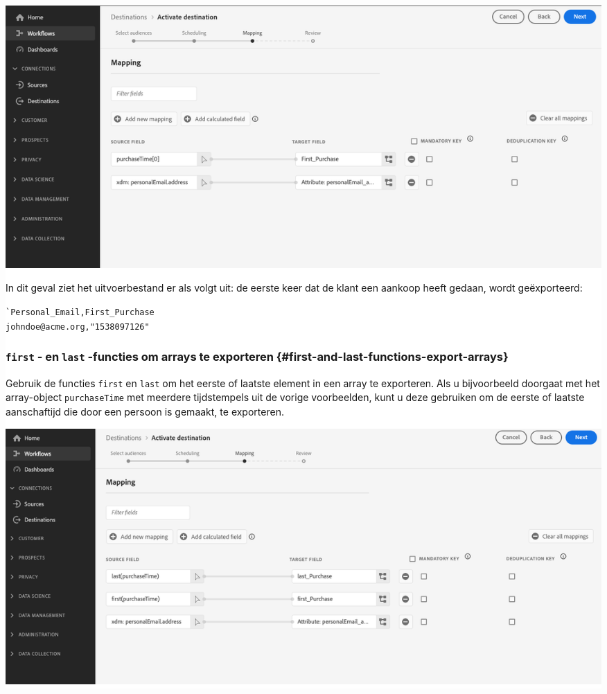 ![ het Voorbeeld dat van de afbeelding toont hoe een element van een serie kan worden betreden.](/help/destinations/assets/ui/export-arrays-calculated-fields/mapping-index.png)

In dit geval ziet het uitvoerbestand er als volgt uit: de eerste keer dat de klant een aankoop heeft gedaan, wordt geëxporteerd:

```
`Personal_Email,First_Purchase
johndoe@acme.org,"1538097126"
```

### `first` - en `last` -functies om arrays te exporteren {#first-and-last-functions-export-arrays}

Gebruik de functies `first` en `last` om het eerste of laatste element in een array te exporteren. Als u bijvoorbeeld doorgaat met het array-object `purchaseTime` met meerdere tijdstempels uit de vorige voorbeelden, kunt u deze gebruiken om de eerste of laatste aanschaftijd die door een persoon is gemaakt, te exporteren.

![ Voorbeeld van het Toewijzen met inbegrip van de eerste en laatste functies.](/help/destinations/assets/ui/export-arrays-calculated-fields/mapping-first-last-functions.png)
